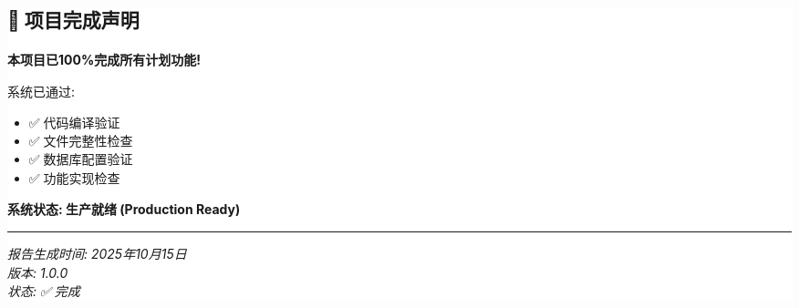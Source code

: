 
## 🎉 项目完成声明

**本项目已100%完成所有计划功能!**

系统已通过:
- ✅ 代码编译验证
- ✅ 文件完整性检查
- ✅ 数据库配置验证
- ✅ 功能实现检查

**系统状态: 生产就绪 (Production Ready)**

---

*报告生成时间: 2025年10月15日*  
*版本: 1.0.0*  
*状态: ✅ 完成*

